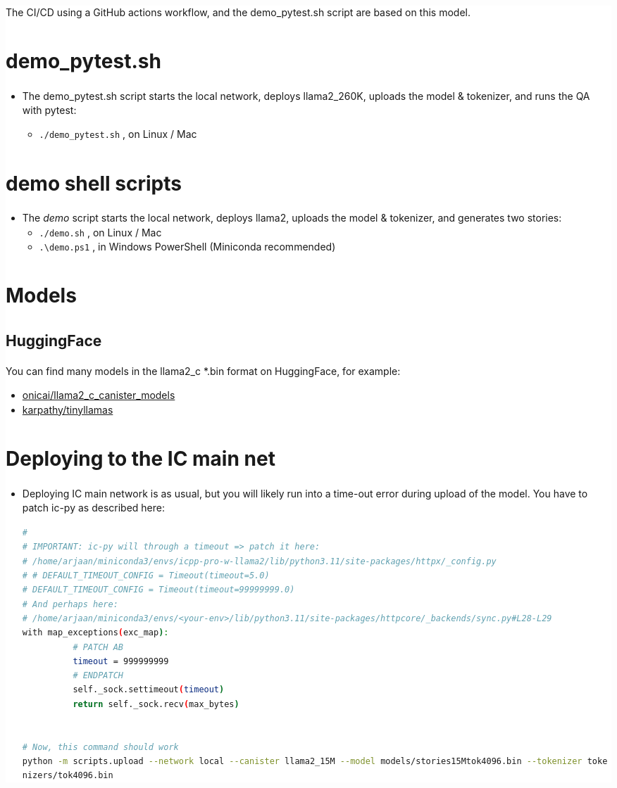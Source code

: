 The CI/CD using a GitHub actions workflow, and the demo_pytest.sh script are based on this model.


# demo_pytest.sh

- The demo_pytest.sh script starts the local network, deploys llama2_260K, uploads the model & tokenizer, and runs the QA with pytest:

  - `./demo_pytest.sh` , on Linux / Mac

# demo shell scripts

- The _demo_ script starts the local network, deploys llama2, uploads the model & tokenizer, and generates two stories:
  - `./demo.sh` , on Linux / Mac
  - `.\demo.ps1` , in Windows PowerShell (Miniconda recommended)

# Models

## HuggingFace

You can find many models in the llama2_c *.bin format on HuggingFace, for example:

- [onicai/llama2_c_canister_models](https://huggingface.co/onicai/llama2_c_canister_models)
- [karpathy/tinyllamas](https://huggingface.co/karpathy/tinyllamas)


# Deploying to the IC main net

- Deploying IC main network is as usual, but you will likely run into a time-out error during upload of the model. You have to patch ic-py as described here:

  ```bash
  #
  # IMPORTANT: ic-py will through a timeout => patch it here:
  # /home/arjaan/miniconda3/envs/icpp-pro-w-llama2/lib/python3.11/site-packages/httpx/_config.py
  # # DEFAULT_TIMEOUT_CONFIG = Timeout(timeout=5.0)
  # DEFAULT_TIMEOUT_CONFIG = Timeout(timeout=99999999.0)
  # And perhaps here:
  # /home/arjaan/miniconda3/envs/<your-env>/lib/python3.11/site-packages/httpcore/_backends/sync.py#L28-L29
  with map_exceptions(exc_map):
            # PATCH AB
            timeout = 999999999
            # ENDPATCH
            self._sock.settimeout(timeout)
            return self._sock.recv(max_bytes)


  # Now, this command should work
  python -m scripts.upload --network local --canister llama2_15M --model models/stories15Mtok4096.bin --tokenizer tokenizers/tok4096.bin

  ```
